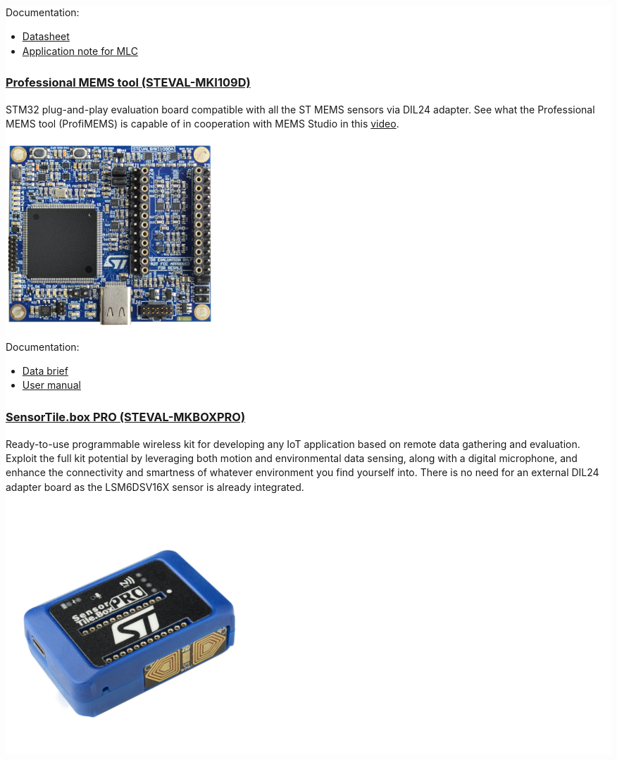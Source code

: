 Documentation:
- [Datasheet](https://www.st.com/resource/en/datasheet/lsm6dsv16x.pdf)
- [Application note for MLC](https://www.st.com/resource/en/application_note/an5804-lsm6dsv16x-machine-learning-core-stmicroelectronics.pdf)

### [Professional MEMS tool (STEVAL-MKI109D)](https://www.st.com/en/evaluation-tools/steval-mki109d.html)

STM32 plug-and-play evaluation board compatible with all the ST MEMS sensors via DIL24 adapter. See what the Professional MEMS tool (ProfiMEMS) is capable of in cooperation with MEMS Studio in this [video](https://youtu.be/3NdEGRuV0eM).

![ProfiMEMS](images/profimems109D.png)

Documentation:
- [Data brief](https://www.st.com/resource/en/data_brief/steval-mki109d.pdf)
- [User manual](https://www.st.com/resource/en/user_manual/um3420-stevalmki109d-professional-mems-tool-motherboard-for-mems-adapter-boards-stmicroelectronics.pdf)

### [SensorTile.box PRO (STEVAL-MKBOXPRO)](https://www.st.com/en/evaluation-tools/steval-mkboxpro.html)

Ready-to-use programmable wireless kit for developing any IoT application based on remote data gathering and evaluation. Exploit the full kit potential by leveraging both motion and environmental data sensing, along with a digital microphone, and enhance the connectivity and smartness of whatever environment you find yourself into. There is no need for an external DIL24 adapter board as the LSM6DSV16X sensor is already integrated.

![Stile](images/STileBoxPro.png)
